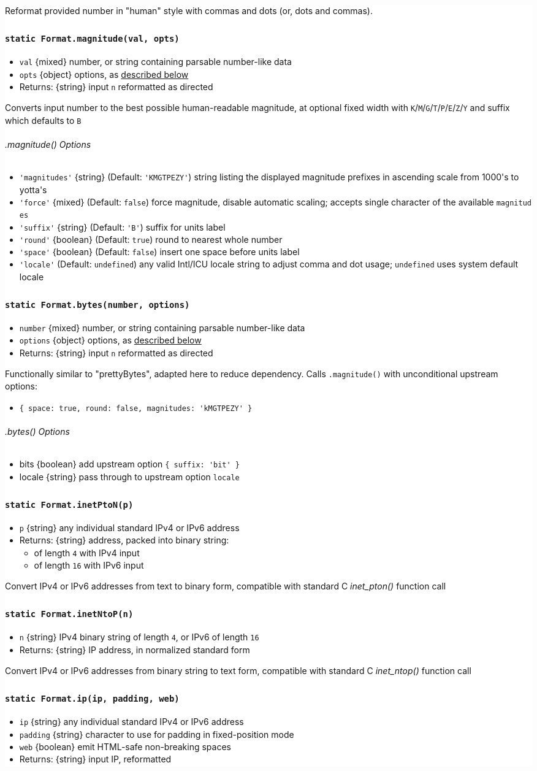 Reformat provided number in "human" style with commas and dots (or, dots and
commas).

### `static Format.magnitude(val, opts)`
* `val` {mixed} number, or string containing parsable number-like data
* `opts` {object} options, as [described below](#magnitude-options)
* Returns: {string} input `n` reformatted as directed

Converts input number to the best possible human-readable magnitude, at optional
fixed width with `K`/`M`/`G`/`T`/`P`/`E`/`Z`/`Y` and suffix which defaults to `B`

###### .magnitude() Options
* `'magnitudes'` {string} (Default: `'KMGTPEZY'`) string listing the displayed
  magnitude prefixes in ascending scale from 1000's to yotta's
* `'force'` {mixed} (Default: `false`) force magnitude, disable automatic
  scaling; accepts single character of the available `magnitudes`
* `'suffix'` {string} (Default: `'B'`) suffix for units label
* `'round'` {boolean} (Default: `true`) round to nearest whole number
* `'space'` {boolean} (Default: `false`) insert one space before units label
* `'locale'` (Default: `undefined`) any valid Intl/ICU locale string to adjust
  comma and dot usage; `undefined` uses system default locale


### `static Format.bytes(number, options)`
* `number` {mixed} number, or string containing parsable number-like data
* `options` {object} options, as [described below](#bytes-options)
* Returns: {string} input `n` reformatted as directed

Functionally similar to "prettyBytes", adapted here to reduce dependency.
Calls `.magnitude()` with unconditional upstream options:
* `{ space: true, round: false, magnitudes: 'kMGTPEZY' }`

###### .bytes() Options
* bits {boolean} add upstream option `{ suffix: 'bit' }`
* locale {string} pass through to upstream option `locale`

### `static Format.inetPtoN(p)`
* `p` {string} any individual standard IPv4 or IPv6 address
* Returns: {string} address, packed into binary string:
  * of length `4` with IPv4 input
  * of length `16` with IPv6 input

Convert IPv4 or IPv6 addresses from text to binary form, compatible with
standard C _inet_pton()_ function call

### `static Format.inetNtoP(n)`
* `n` {string} IPv4 binary string of length `4`, or IPv6 of length `16`
* Returns: {string} IP address, in normalized standard form

Convert IPv4 or IPv6 addresses from binary string to text form, compatible with
standard C _inet_ntop()_ function call

### `static Format.ip(ip, padding, web)`
* `ip` {string} any individual standard IPv4 or IPv6 address
* `padding` {string} character to use for padding in fixed-position mode
* `web` {boolean} emit HTML-safe non-breaking spaces
* Returns: {string} input IP, reformatted
